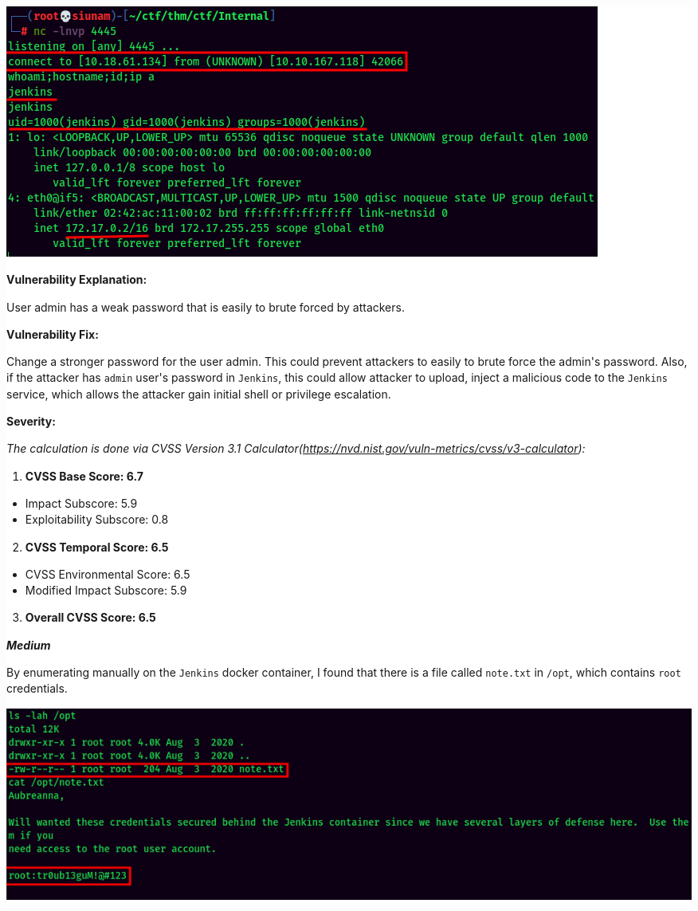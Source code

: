 ![](https://github.com/siunam321/CTF-Writeups/blob/main/TryHackMe/Internal/images/a38.png)

**Vulnerability Explanation:**

User admin has a weak password that is easily to brute forced by attackers.

**Vulnerability Fix:**

Change a stronger password for the user admin. This could prevent attackers to easily to brute force the admin's password. Also, if the attacker has `admin` user's password in `Jenkins`, this could allow attacker to upload, inject a malicious code to the `Jenkins` service, which allows the attacker gain initial shell or privilege escalation.

**Severity:**

*The calculation is done via CVSS Version 3.1 Calculator(https://nvd.nist.gov/vuln-metrics/cvss/v3-calculator):*

1. **CVSS Base Score: 6.7**
- Impact Subscore: 5.9
- Exploitability Subscore: 0.8
2. **CVSS Temporal Score: 6.5**
- CVSS Environmental Score: 6.5
- Modified Impact Subscore: 5.9
3. **Overall CVSS Score: 6.5**

***Medium***

By enumerating manually on the `Jenkins` docker container, I found that there is a file called `note.txt` in `/opt`, which contains `root` credentials.

![](https://github.com/siunam321/CTF-Writeups/blob/main/TryHackMe/Internal/images/a39.png)
